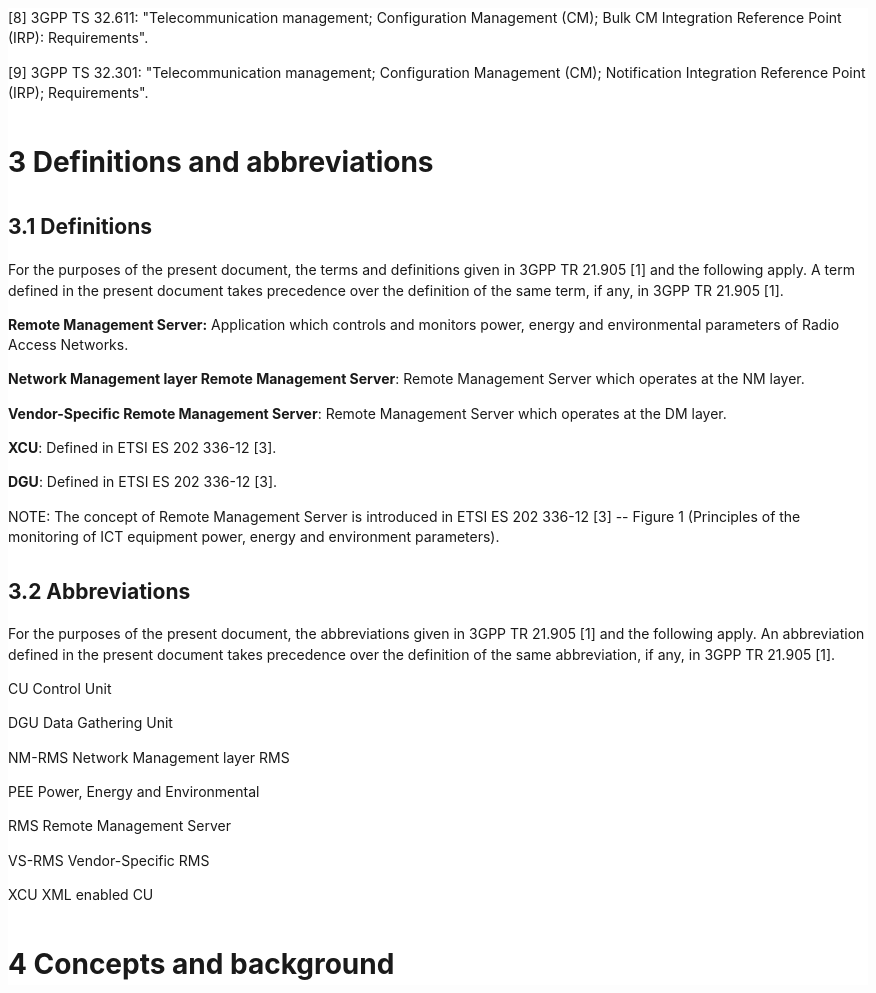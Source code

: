 \[8\] 3GPP TS 32.611: \"Telecommunication management; Configuration
Management (CM); Bulk CM Integration Reference Point (IRP):
Requirements\".

\[9\] 3GPP TS 32.301: \"Telecommunication management; Configuration
Management (CM); Notification Integration Reference Point (IRP);
Requirements\".

3 Definitions and abbreviations
===============================

3.1 Definitions
---------------

For the purposes of the present document, the terms and definitions
given in 3GPP TR 21.905 \[1\] and the following apply. A term defined in
the present document takes precedence over the definition of the same
term, if any, in 3GPP TR 21.905 \[1\].

**Remote Management Server:** Application which controls and monitors
power, energy and environmental parameters of Radio Access Networks.

**Network Management layer Remote Management Server**: Remote Management
Server which operates at the NM layer.

**Vendor-Specific Remote Management Server**: Remote Management Server
which operates at the DM layer.

**XCU**: Defined in ETSI ES 202 336-12 \[3\].

**DGU**: Defined in ETSI ES 202 336-12 \[3\].

NOTE: The concept of Remote Management Server is introduced in ETSI ES
202 336-12 \[3\] -- Figure 1 (Principles of the monitoring of ICT
equipment power, energy and environment parameters).

3.2 Abbreviations
-----------------

For the purposes of the present document, the abbreviations given in
3GPP TR 21.905 \[1\] and the following apply. An abbreviation defined in
the present document takes precedence over the definition of the same
abbreviation, if any, in 3GPP TR 21.905 \[1\].

CU Control Unit

DGU Data Gathering Unit

NM-RMS Network Management layer RMS

PEE Power, Energy and Environmental

RMS Remote Management Server

VS-RMS Vendor-Specific RMS

XCU XML enabled CU

4 Concepts and background
=========================
